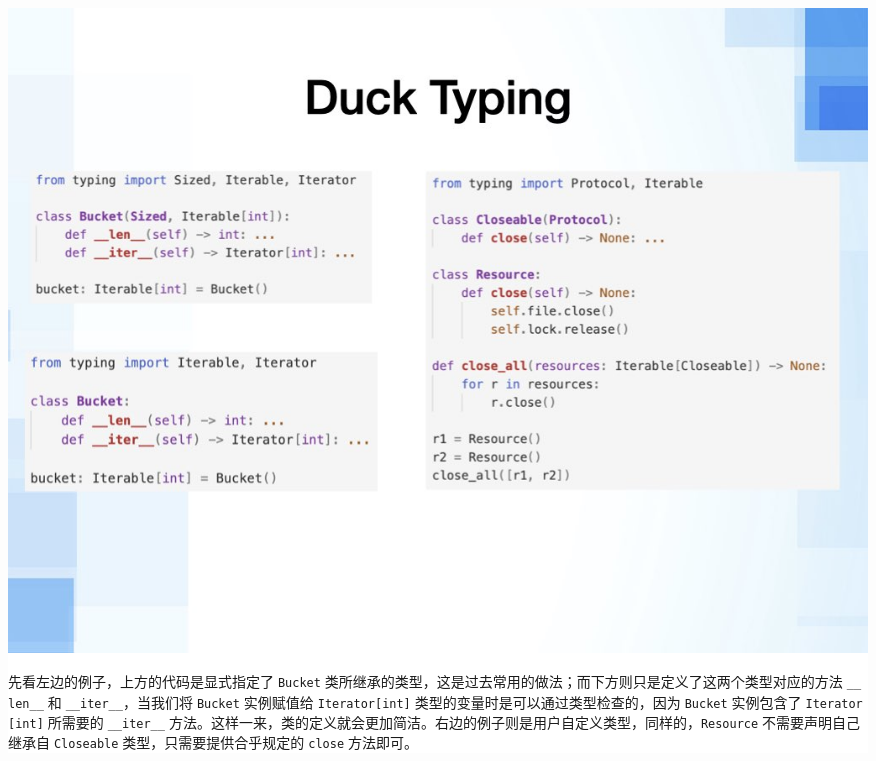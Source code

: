 ![](/images/python-static-typing/python-static-typing.023.jpeg)

先看左边的例子，上方的代码是显式指定了 `Bucket` 类所继承的类型，这是过去常用的做法；而下方则只是定义了这两个类型对应的方法 `__len__` 和 `__iter__`，当我们将 `Bucket` 实例赋值给 `Iterator[int]` 类型的变量时是可以通过类型检查的，因为 `Bucket` 实例包含了 `Iterator[int]` 所需要的 `__iter__` 方法。这样一来，类的定义就会更加简洁。右边的例子则是用户自定义类型，同样的，`Resource` 不需要声明自己继承自 `Closeable` 类型，只需要提供合乎规定的 `close` 方法即可。
